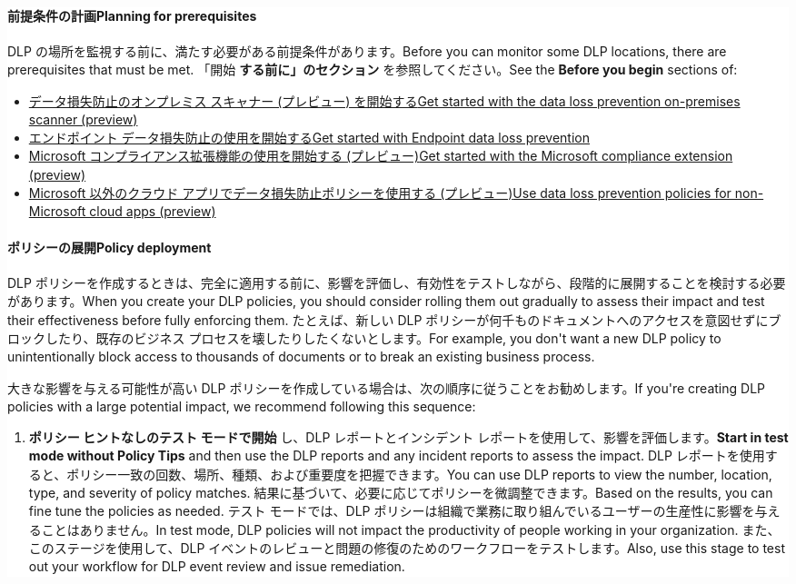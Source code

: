#### <a name="planning-for-prerequisites"></a><span data-ttu-id="a7e20-210">前提条件の計画</span><span class="sxs-lookup"><span data-stu-id="a7e20-210">Planning for prerequisites</span></span>

<span data-ttu-id="a7e20-211">DLP の場所を監視する前に、満たす必要がある前提条件があります。</span><span class="sxs-lookup"><span data-stu-id="a7e20-211">Before you can monitor some DLP locations, there are prerequisites that must be met.</span></span> <span data-ttu-id="a7e20-212">「開始 **する前に」のセクション** を参照してください。</span><span class="sxs-lookup"><span data-stu-id="a7e20-212">See the **Before you begin** sections of:</span></span>

- [<span data-ttu-id="a7e20-213">データ損失防止のオンプレミス スキャナー (プレビュー) を開始する</span><span class="sxs-lookup"><span data-stu-id="a7e20-213">Get started with the data loss prevention on-premises scanner (preview)</span></span>](dlp-on-premises-scanner-get-started.md#before-you-begin)
- [<span data-ttu-id="a7e20-214">エンドポイント データ損失防止の使用を開始する</span><span class="sxs-lookup"><span data-stu-id="a7e20-214">Get started with Endpoint data loss prevention</span></span>](endpoint-dlp-getting-started.md#before-you-begin)
- [<span data-ttu-id="a7e20-215">Microsoft コンプライアンス拡張機能の使用を開始する (プレビュー)</span><span class="sxs-lookup"><span data-stu-id="a7e20-215">Get started with the Microsoft compliance extension (preview)</span></span>](dlp-chrome-get-started.md#before-you-begin)
- [<span data-ttu-id="a7e20-216">Microsoft 以外のクラウド アプリでデータ損失防止ポリシーを使用する (プレビュー)</span><span class="sxs-lookup"><span data-stu-id="a7e20-216">Use data loss prevention policies for non-Microsoft cloud apps (preview)</span></span>](dlp-use-policies-non-microsoft-cloud-apps.md#before-you-begin)

#### <a name="policy-deployment"></a><span data-ttu-id="a7e20-217">ポリシーの展開</span><span class="sxs-lookup"><span data-stu-id="a7e20-217">Policy deployment</span></span>

<span data-ttu-id="a7e20-218">DLP ポリシーを作成するときは、完全に適用する前に、影響を評価し、有効性をテストしながら、段階的に展開することを検討する必要があります。</span><span class="sxs-lookup"><span data-stu-id="a7e20-218">When you create your DLP policies, you should consider rolling them out gradually to assess their impact and test their effectiveness before fully enforcing them.</span></span> <span data-ttu-id="a7e20-219">たとえば、新しい DLP ポリシーが何千ものドキュメントへのアクセスを意図せずにブロックしたり、既存のビジネス プロセスを壊したりしたくないとします。</span><span class="sxs-lookup"><span data-stu-id="a7e20-219">For example, you don't want a new DLP policy to unintentionally block access to thousands of documents or to break an existing business process.</span></span>
  
<span data-ttu-id="a7e20-220">大きな影響を与える可能性が高い DLP ポリシーを作成している場合は、次の順序に従うことをお勧めします。</span><span class="sxs-lookup"><span data-stu-id="a7e20-220">If you're creating DLP policies with a large potential impact, we recommend following this sequence:</span></span>
  
1. <span data-ttu-id="a7e20-221">**ポリシー ヒントなしのテスト モードで開始** し、DLP レポートとインシデント レポートを使用して、影響を評価します。</span><span class="sxs-lookup"><span data-stu-id="a7e20-221">**Start in test mode without Policy Tips** and then use the DLP reports and any incident reports to assess the impact.</span></span> <span data-ttu-id="a7e20-222">DLP レポートを使用すると、ポリシー一致の回数、場所、種類、および重要度を把握できます。</span><span class="sxs-lookup"><span data-stu-id="a7e20-222">You can use DLP reports to view the number, location, type, and severity of policy matches.</span></span> <span data-ttu-id="a7e20-223">結果に基づいて、必要に応じてポリシーを微調整できます。</span><span class="sxs-lookup"><span data-stu-id="a7e20-223">Based on the results, you can fine tune the policies as needed.</span></span> <span data-ttu-id="a7e20-224">テスト モードでは、DLP ポリシーは組織で業務に取り組んでいるユーザーの生産性に影響を与えることはありません。</span><span class="sxs-lookup"><span data-stu-id="a7e20-224">In test mode, DLP policies will not impact the productivity of people working in your organization.</span></span> <span data-ttu-id="a7e20-225">また、このステージを使用して、DLP イベントのレビューと問題の修復のためのワークフローをテストします。</span><span class="sxs-lookup"><span data-stu-id="a7e20-225">Also, use this stage to test out your workflow for DLP event review and issue remediation.</span></span>
    